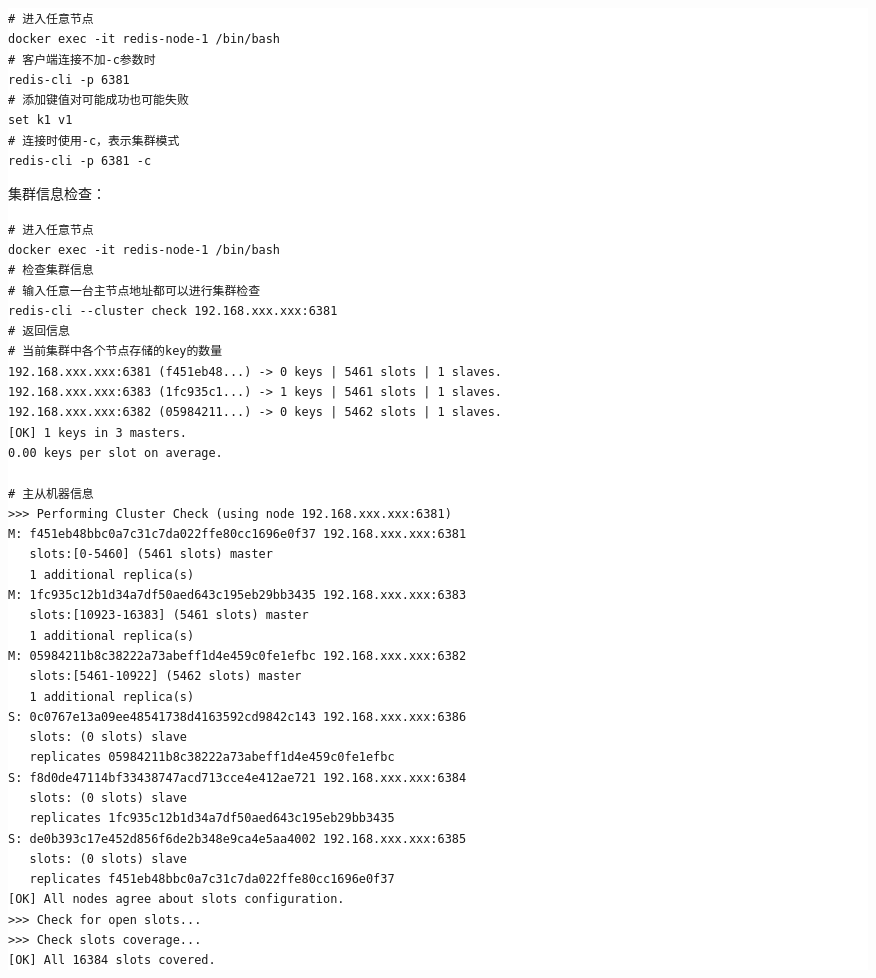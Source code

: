```shell
# 进入任意节点
docker exec -it redis-node-1 /bin/bash
# 客户端连接不加-c参数时
redis-cli -p 6381
# 添加键值对可能成功也可能失败
set k1 v1
# 连接时使用-c，表示集群模式
redis-cli -p 6381 -c
```

集群信息检查：

```shell
# 进入任意节点
docker exec -it redis-node-1 /bin/bash
# 检查集群信息
# 输入任意一台主节点地址都可以进行集群检查
redis-cli --cluster check 192.168.xxx.xxx:6381
# 返回信息
# 当前集群中各个节点存储的key的数量
192.168.xxx.xxx:6381 (f451eb48...) -> 0 keys | 5461 slots | 1 slaves.
192.168.xxx.xxx:6383 (1fc935c1...) -> 1 keys | 5461 slots | 1 slaves.
192.168.xxx.xxx:6382 (05984211...) -> 0 keys | 5462 slots | 1 slaves.
[OK] 1 keys in 3 masters.  
0.00 keys per slot on average.

# 主从机器信息
>>> Performing Cluster Check (using node 192.168.xxx.xxx:6381)
M: f451eb48bbc0a7c31c7da022ffe80cc1696e0f37 192.168.xxx.xxx:6381
   slots:[0-5460] (5461 slots) master
   1 additional replica(s)
M: 1fc935c12b1d34a7df50aed643c195eb29bb3435 192.168.xxx.xxx:6383
   slots:[10923-16383] (5461 slots) master
   1 additional replica(s)
M: 05984211b8c38222a73abeff1d4e459c0fe1efbc 192.168.xxx.xxx:6382
   slots:[5461-10922] (5462 slots) master
   1 additional replica(s)
S: 0c0767e13a09ee48541738d4163592cd9842c143 192.168.xxx.xxx:6386
   slots: (0 slots) slave
   replicates 05984211b8c38222a73abeff1d4e459c0fe1efbc
S: f8d0de47114bf33438747acd713cce4e412ae721 192.168.xxx.xxx:6384
   slots: (0 slots) slave
   replicates 1fc935c12b1d34a7df50aed643c195eb29bb3435
S: de0b393c17e452d856f6de2b348e9ca4e5aa4002 192.168.xxx.xxx:6385
   slots: (0 slots) slave
   replicates f451eb48bbc0a7c31c7da022ffe80cc1696e0f37
[OK] All nodes agree about slots configuration.
>>> Check for open slots...
>>> Check slots coverage...
[OK] All 16384 slots covered.
```
